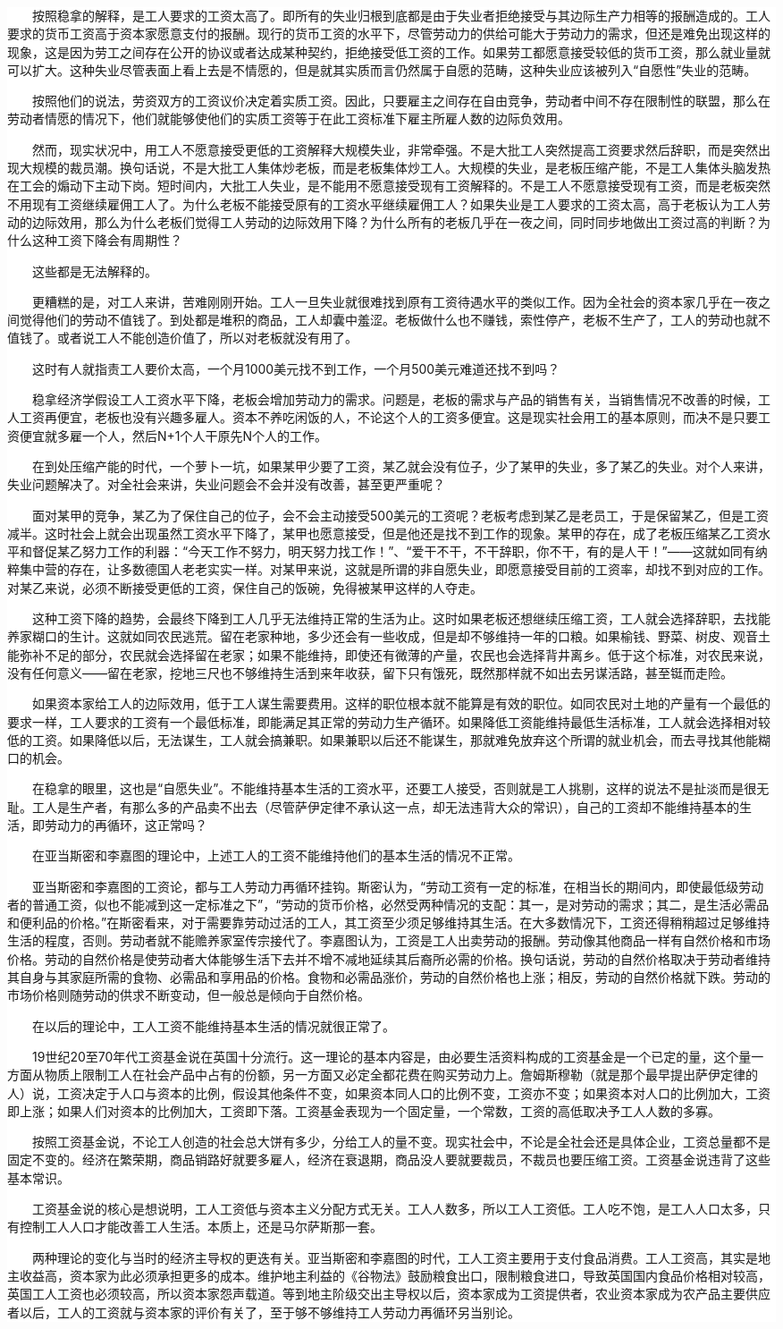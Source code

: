 　　按照稳拿的解释，是工人要求的工资太高了。即所有的失业归根到底都是由于失业者拒绝接受与其边际生产力相等的报酬造成的。工人要求的货币工资高于资本家愿意支付的报酬。现行的货币工资的水平下，尽管劳动力的供给可能大于劳动力的需求，但还是难免出现这样的现象，这是因为劳工之间存在公开的协议或者达成某种契约，拒绝接受低工资的工作。如果劳工都愿意接受较低的货币工资，那么就业量就可以扩大。这种失业尽管表面上看上去是不情愿的，但是就其实质而言仍然属于自愿的范畴，这种失业应该被列入“自愿性”失业的范畴。

　　按照他们的说法，劳资双方的工资议价决定着实质工资。因此，只要雇主之间存在自由竞争，劳动者中间不存在限制性的联盟，那么在劳动者情愿的情况下，他们就能够使他们的实质工资等于在此工资标准下雇主所雇人数的边际负效用。

　　然而，现实状况中，用工人不愿意接受更低的工资解释大规模失业，非常牵强。不是大批工人突然提高工资要求然后辞职，而是突然出现大规模的裁员潮。换句话说，不是大批工人集体炒老板，而是老板集体炒工人。大规模的失业，是老板压缩产能，不是工人集体头脑发热在工会的煽动下主动下岗。短时间内，大批工人失业，是不能用不愿意接受现有工资解释的。不是工人不愿意接受现有工资，而是老板突然不用现有工资继续雇佣工人了。为什么老板不能接受原有的工资水平继续雇佣工人？如果失业是工人要求的工资太高，高于老板认为工人劳动的边际效用，那么为什么老板们觉得工人劳动的边际效用下降？为什么所有的老板几乎在一夜之间，同时同步地做出工资过高的判断？为什么这种工资下降会有周期性？

　　这些都是无法解释的。

　　更糟糕的是，对工人来讲，苦难刚刚开始。工人一旦失业就很难找到原有工资待遇水平的类似工作。因为全社会的资本家几乎在一夜之间觉得他们的劳动不值钱了。到处都是堆积的商品，工人却囊中羞涩。老板做什么也不赚钱，索性停产，老板不生产了，工人的劳动也就不值钱了。或者说工人不能创造价值了，所以对老板就没有用了。

　　这时有人就指责工人要价太高，一个月1000美元找不到工作，一个月500美元难道还找不到吗？

　　稳拿经济学假设工人工资水平下降，老板会增加劳动力的需求。问题是，老板的需求与产品的销售有关，当销售情况不改善的时候，工人工资再便宜，老板也没有兴趣多雇人。资本不养吃闲饭的人，不论这个人的工资多便宜。这是现实社会用工的基本原则，而决不是只要工资便宜就多雇一个人，然后N+1个人干原先N个人的工作。

　　在到处压缩产能的时代，一个萝卜一坑，如果某甲少要了工资，某乙就会没有位子，少了某甲的失业，多了某乙的失业。对个人来讲，失业问题解决了。对全社会来讲，失业问题会不会并没有改善，甚至更严重呢？

　　面对某甲的竞争，某乙为了保住自己的位子，会不会主动接受500美元的工资呢？老板考虑到某乙是老员工，于是保留某乙，但是工资减半。这时社会上就会出现虽然工资水平下降了，某甲也愿意接受，但是他还是找不到工作的现象。某甲的存在，成了老板压缩某乙工资水平和督促某乙努力工作的利器：“今天工作不努力，明天努力找工作！”、“爱干不干，不干辞职，你不干，有的是人干！”——这就如同有纳粹集中营的存在，让多数德国人老老实实一样。对某甲来说，这就是所谓的非自愿失业，即愿意接受目前的工资率，却找不到对应的工作。对某乙来说，必须不断接受更低的工资，保住自己的饭碗，免得被某甲这样的人夺走。

　　这种工资下降的趋势，会最终下降到工人几乎无法维持正常的生活为止。这时如果老板还想继续压缩工资，工人就会选择辞职，去找能养家糊口的生计。这就如同农民逃荒。留在老家种地，多少还会有一些收成，但是却不够维持一年的口粮。如果榆钱、野菜、树皮、观音土能弥补不足的部分，农民就会选择留在老家；如果不能维持，即使还有微薄的产量，农民也会选择背井离乡。低于这个标准，对农民来说，没有任何意义——留在老家，挖地三尺也不够维持生活到来年收获，留下只有饿死，既然那样就不如出去另谋活路，甚至铤而走险。

　　如果资本家给工人的边际效用，低于工人谋生需要费用。这样的职位根本就不能算是有效的职位。如同农民对土地的产量有一个最低的要求一样，工人要求的工资有一个最低标准，即能满足其正常的劳动力生产循环。如果降低工资能维持最低生活标准，工人就会选择相对较低的工资。如果降低以后，无法谋生，工人就会搞兼职。如果兼职以后还不能谋生，那就难免放弃这个所谓的就业机会，而去寻找其他能糊口的机会。

　　在稳拿的眼里，这也是“自愿失业”。不能维持基本生活的工资水平，还要工人接受，否则就是工人挑剔，这样的说法不是扯淡而是很无耻。工人是生产者，有那么多的产品卖不出去（尽管萨伊定律不承认这一点，却无法违背大众的常识），自己的工资却不能维持基本的生活，即劳动力的再循环，这正常吗？

　　在亚当斯密和李嘉图的理论中，上述工人的工资不能维持他们的基本生活的情况不正常。

　　亚当斯密和李嘉图的工资论，都与工人劳动力再循环挂钩。斯密认为，“劳动工资有一定的标准，在相当长的期间内，即使最低级劳动者的普通工资，似也不能减到这一定标准之下”，“劳动的货币价格，必然受两种情况的支配：其一，是对劳动的需求；其二，是生活必需品和便利品的价格。”在斯密看来，对于需要靠劳动过活的工人，其工资至少须足够维持其生活。在大多数情况下，工资还得稍稍超过足够维持生活的程度，否则。劳动者就不能赡养家室传宗接代了。李嘉图认为，工资是工人出卖劳动的报酬。劳动像其他商品一样有自然价格和市场价格。劳动的自然价格是使劳动者大体能够生活下去并不增不减地延续其后裔所必需的价格。换句话说，劳动的自然价格取决于劳动者维持其自身与其家庭所需的食物、必需品和享用品的价格。食物和必需品涨价，劳动的自然价格也上涨；相反，劳动的自然价格就下跌。劳动的市场价格则随劳动的供求不断变动，但一般总是倾向于自然价格。

　　在以后的理论中，工人工资不能维持基本生活的情况就很正常了。

　　19世纪20至70年代工资基金说在英国十分流行。这一理论的基本内容是，由必要生活资料构成的工资基金是一个已定的量，这个量一方面从物质上限制工人在社会产品中占有的份额，另一方面又必定全都花费在购买劳动力上。詹姆斯穆勒（就是那个最早提出萨伊定律的人）说，工资决定于人口与资本的比例，假设其他条件不变，如果资本同人口的比例不变，工资亦不变；如果资本对人口的比例加大，工资即上涨；如果人们对资本的比例加大，工资即下落。工资基金表现为一个固定量，一个常数，工资的高低取决予工人人数的多寡。

　　按照工资基金说，不论工人创造的社会总大饼有多少，分给工人的量不变。现实社会中，不论是全社会还是具体企业，工资总量都不是固定不变的。经济在繁荣期，商品销路好就要多雇人，经济在衰退期，商品没人要就要裁员，不裁员也要压缩工资。工资基金说违背了这些基本常识。

　　工资基金说的核心是想说明，工人工资低与资本主义分配方式无关。工人人数多，所以工人工资低。工人吃不饱，是工人人口太多，只有控制工人人口才能改善工人生活。本质上，还是马尔萨斯那一套。

　　两种理论的变化与当时的经济主导权的更迭有关。亚当斯密和李嘉图的时代，工人工资主要用于支付食品消费。工人工资高，其实是地主收益高，资本家为此必须承担更多的成本。维护地主利益的《谷物法》鼓励粮食出口，限制粮食进口，导致英国国内食品价格相对较高，英国工人工资也必须较高，所以资本家怨声载道。等到地主阶级交出主导权以后，资本家成为工资提供者，农业资本家成为农产品主要供应者以后，工人的工资就与资本家的评价有关了，至于够不够维持工人劳动力再循环另当别论。
